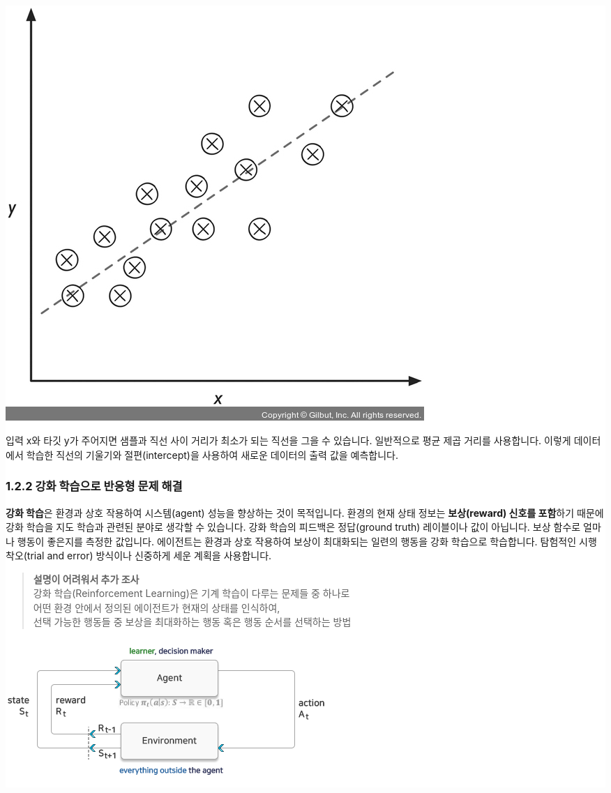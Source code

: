 ![img](../.vuepress/public/images/img-ml/regression.jpg)  

입력 x와 타깃 y가 주어지면 샘플과 직선 사이 거리가 최소가 되는 직선을 그을 수 있습니다. 
일반적으로 평균 제곱 거리를 사용합니다. 이렇게 데이터에서 학습한 직선의 기울기와 절편(intercept)을 사용하여 
새로운 데이터의 출력 값을 예측합니다.

### 1.2.2 강화 학습으로 반응형 문제 해결
**강화 학습**은 환경과 상호 작용하여 시스템(agent) 성능을 향상하는 것이 목적입니다. 
환경의 현재 상태 정보는 **보상(reward) 신호를 포함**하기 때문에 강화 학습을 지도 학습과 관련된 분야로 생각할 수 있습니다. 
강화 학습의 피드백은 정답(ground truth) 레이블이나 값이 아닙니다. 보상 함수로 얼마나 행동이 좋은지를 측정한 값입니다. 
에이전트는 환경과 상호 작용하여 보상이 최대화되는 일련의 행동을 강화 학습으로 학습합니다.
탐험적인 시행착오(trial and error) 방식이나 신중하게 세운 계획을 사용합니다.

> **설명이 어려워서 추가 조사**  
> 강화 학습(Reinforcement Learning)은 기계 학습이 다루는 문제들 중 하나로   
> 어떤 환경 안에서 정의된 에이전트가 현재의 상태를 인식하여,  
> 선택 가능한 행동들 중 보상을 최대화하는 행동 혹은 행동 순서를 선택하는 방법  

![img](../.vuepress/public/images/img-ml/reinforcement.png)  
